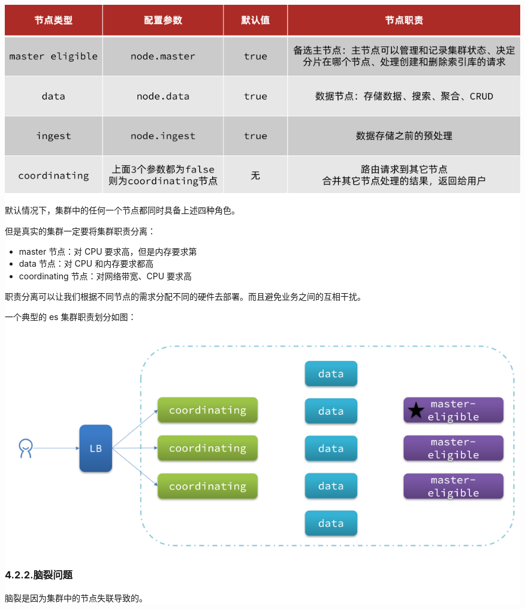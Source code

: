 ![image-20210723223008967](./assets/image-20210723223008967.png)

默认情况下，集群中的任何一个节点都同时具备上述四种角色。

但是真实的集群一定要将集群职责分离：

- master 节点：对 CPU 要求高，但是内存要求第
- data 节点：对 CPU 和内存要求都高
- coordinating 节点：对网络带宽、CPU 要求高

职责分离可以让我们根据不同节点的需求分配不同的硬件去部署。而且避免业务之间的互相干扰。

一个典型的 es 集群职责划分如图：

![image-20210723223629142](./assets/image-20210723223629142.png)

### 4.2.2.脑裂问题

脑裂是因为集群中的节点失联导致的。
